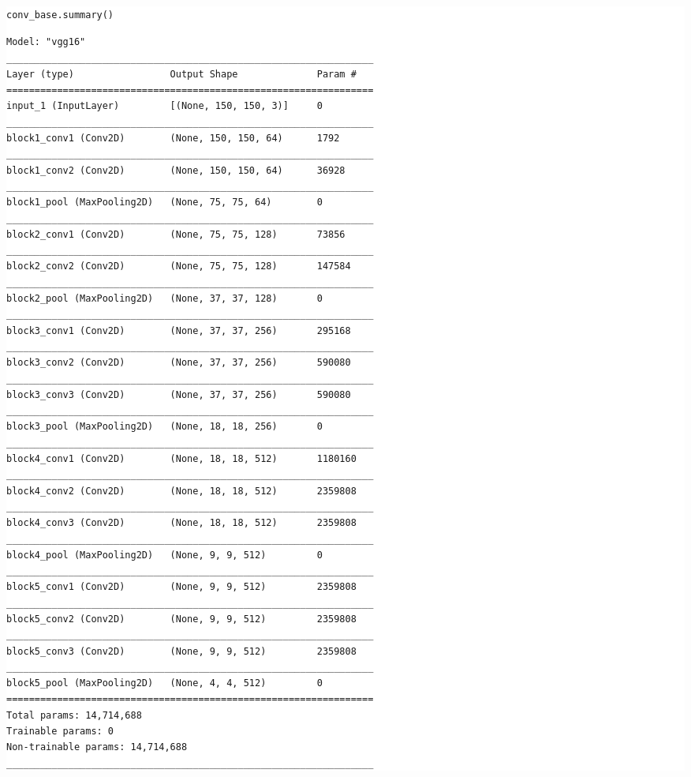 
```python
conv_base.summary()
```

    Model: "vgg16"
    _________________________________________________________________
    Layer (type)                 Output Shape              Param #   
    =================================================================
    input_1 (InputLayer)         [(None, 150, 150, 3)]     0         
    _________________________________________________________________
    block1_conv1 (Conv2D)        (None, 150, 150, 64)      1792      
    _________________________________________________________________
    block1_conv2 (Conv2D)        (None, 150, 150, 64)      36928     
    _________________________________________________________________
    block1_pool (MaxPooling2D)   (None, 75, 75, 64)        0         
    _________________________________________________________________
    block2_conv1 (Conv2D)        (None, 75, 75, 128)       73856     
    _________________________________________________________________
    block2_conv2 (Conv2D)        (None, 75, 75, 128)       147584    
    _________________________________________________________________
    block2_pool (MaxPooling2D)   (None, 37, 37, 128)       0         
    _________________________________________________________________
    block3_conv1 (Conv2D)        (None, 37, 37, 256)       295168    
    _________________________________________________________________
    block3_conv2 (Conv2D)        (None, 37, 37, 256)       590080    
    _________________________________________________________________
    block3_conv3 (Conv2D)        (None, 37, 37, 256)       590080    
    _________________________________________________________________
    block3_pool (MaxPooling2D)   (None, 18, 18, 256)       0         
    _________________________________________________________________
    block4_conv1 (Conv2D)        (None, 18, 18, 512)       1180160   
    _________________________________________________________________
    block4_conv2 (Conv2D)        (None, 18, 18, 512)       2359808   
    _________________________________________________________________
    block4_conv3 (Conv2D)        (None, 18, 18, 512)       2359808   
    _________________________________________________________________
    block4_pool (MaxPooling2D)   (None, 9, 9, 512)         0         
    _________________________________________________________________
    block5_conv1 (Conv2D)        (None, 9, 9, 512)         2359808   
    _________________________________________________________________
    block5_conv2 (Conv2D)        (None, 9, 9, 512)         2359808   
    _________________________________________________________________
    block5_conv3 (Conv2D)        (None, 9, 9, 512)         2359808   
    _________________________________________________________________
    block5_pool (MaxPooling2D)   (None, 4, 4, 512)         0         
    =================================================================
    Total params: 14,714,688
    Trainable params: 0
    Non-trainable params: 14,714,688
    _________________________________________________________________

